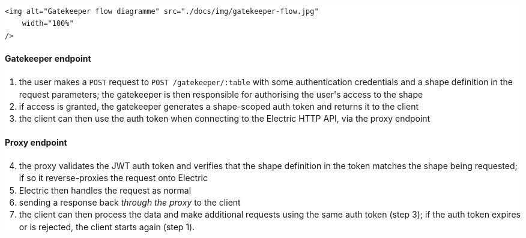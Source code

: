     <img alt="Gatekeeper flow diagramme" src="./docs/img/gatekeeper-flow.jpg"
        width="100%"
    />
  </picture>
</a>

#### Gatekeeper endpoint

1. the user makes a `POST` request to `POST /gatekeeper/:table` with some authentication credentials and a shape definition in the request parameters; the gatekeeper is then responsible for authorising the user's access to the shape
2. if access is granted, the gatekeeper generates a shape-scoped auth token and returns it to the client
3. the client can then use the auth token when connecting to the Electric HTTP API, via the proxy endpoint

#### Proxy endpoint

4. the proxy validates the JWT auth token and verifies that the shape definition in the token matches the shape being requested; if so it reverse-proxies the request onto Electric
5. Electric then handles the request as normal
6. sending a response back *through the proxy* to the client
7. the client can then process the data and make additional requests using the same auth token (step 3); if the auth token expires or is rejected, the client starts again (step 1).
